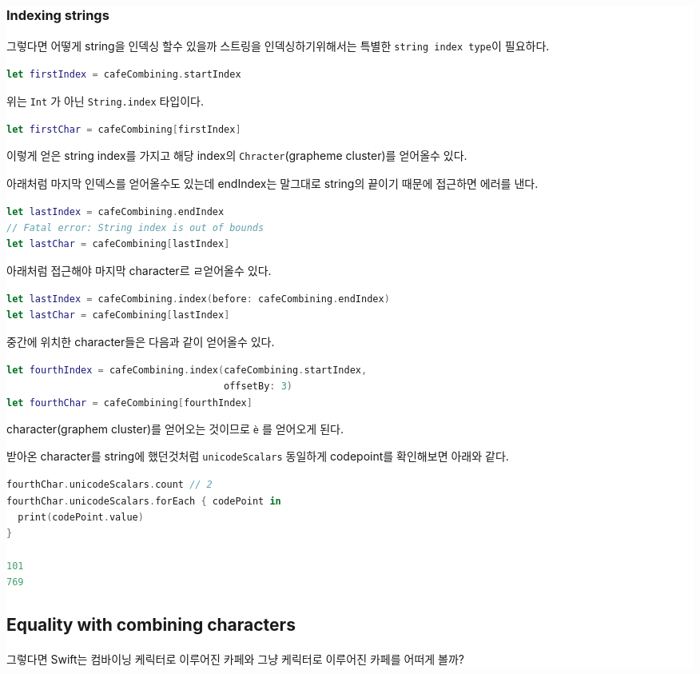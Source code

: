 ### Indexing strings

그렇다면 어떻게 string을 인덱싱 할수 있을까 스트링을 인덱싱하기위해서는 특별한 `string index type`이 필요하다.

```swift
let firstIndex = cafeCombining.startIndex
```

위는 `Int` 가 아닌 `String.index` 타입이다.

```swift
let firstChar = cafeCombining[firstIndex]
```

이렇게 얻은 string index를 가지고 해당 index의 `Chracter`(grapheme cluster)를 얻어올수 있다.

아래처럼 마지막 인덱스를 얻어올수도 있는데 endIndex는 말그대로 string의 끝이기 때문에 접근하면 에러를 낸다.

```swift
let lastIndex = cafeCombining.endIndex
// Fatal error: String index is out of bounds
let lastChar = cafeCombining[lastIndex]

```

아래처럼 접근해야 마지막 character르 ㄹ얻어올수 있다.

```swift
let lastIndex = cafeCombining.index(before: cafeCombining.endIndex)
let lastChar = cafeCombining[lastIndex]

```

중간에 위치한 character들은 다음과 같이 얻어올수 있다. 

```swift
let fourthIndex = cafeCombining.index(cafeCombining.startIndex,
                                      offsetBy: 3)
let fourthChar = cafeCombining[fourthIndex]

```

character(graphem cluster)를 얻어오는 것이므로 `è` 를 얻어오게 된다.

받아온 character를 string에 했던것처럼 `unicodeScalars` 동일하게 codepoint를 확인해보면 아래와 같다.

```swift
fourthChar.unicodeScalars.count // 2
fourthChar.unicodeScalars.forEach { codePoint in
  print(codePoint.value)
}

101
769
```

## Equality with combining characters

그렇다면 Swift는 컴바이닝 케릭터로 이루어진 카페와 그냥 케릭터로 이루어진 카페를 어떠게 볼까?
